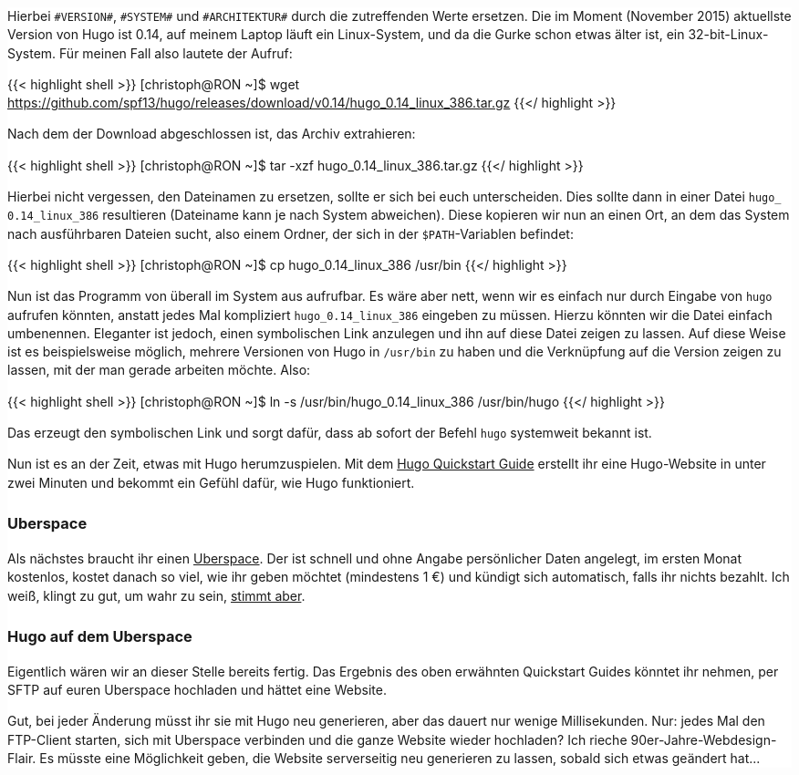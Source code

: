 
Hierbei `#VERSION#`, `#SYSTEM#` und `#ARCHITEKTUR#` durch die zutreffenden Werte ersetzen. Die im Moment (November 2015) aktuellste Version von Hugo ist 0.14, auf meinem Laptop läuft ein Linux-System, und da die Gurke schon etwas älter ist, ein 32-bit-Linux-System. Für meinen Fall also lautete der Aufruf:

{{< highlight shell >}}
[christoph@RON ~]$ wget https://github.com/spf13/hugo/releases/download/v0.14/hugo_0.14_linux_386.tar.gz
{{</ highlight >}}

Nach dem der Download abgeschlossen ist, das Archiv extrahieren:

{{< highlight shell >}}
[christoph@RON ~]$ tar -xzf hugo_0.14_linux_386.tar.gz
{{</ highlight >}}

Hierbei nicht vergessen, den Dateinamen zu ersetzen, sollte er sich bei euch unterscheiden. Dies sollte dann in einer Datei `hugo_0.14_linux_386` resultieren (Dateiname kann je nach System abweichen). Diese kopieren wir nun an einen Ort, an dem das System nach ausführbaren Dateien sucht, also einem Ordner, der sich in der `$PATH`-Variablen befindet:

{{< highlight shell >}}
[christoph@RON ~]$ cp hugo_0.14_linux_386 /usr/bin
{{</ highlight >}}

Nun ist das Programm von überall im System aus aufrufbar. Es wäre aber nett, wenn wir es einfach nur durch Eingabe von `hugo` aufrufen könnten, anstatt jedes Mal kompliziert `hugo_0.14_linux_386` eingeben zu müssen. Hierzu könnten wir die Datei einfach umbenennen. Eleganter ist jedoch, einen symbolischen Link anzulegen und ihn auf diese Datei zeigen zu lassen. Auf diese Weise ist es beispielsweise möglich, mehrere Versionen von Hugo in `/usr/bin` zu haben und die Verknüpfung auf die Version zeigen zu lassen, mit der man gerade arbeiten möchte. Also:

{{< highlight shell >}}
[christoph@RON ~]$ ln -s /usr/bin/hugo_0.14_linux_386 /usr/bin/hugo
{{</ highlight >}}

Das erzeugt den symbolischen Link und sorgt dafür, dass ab sofort der Befehl `hugo` systemweit bekannt ist.

Nun ist es an der Zeit, etwas mit Hugo herumzuspielen. Mit dem [Hugo Quickstart Guide][3] erstellt ihr eine Hugo-Website in unter zwei Minuten und bekommt ein Gefühl dafür, wie Hugo funktioniert.

### Uberspace

Als nächstes braucht ihr einen [Uberspace][]. Der ist schnell und ohne Angabe persönlicher Daten angelegt, im ersten Monat kostenlos, kostet danach so viel, wie ihr geben möchtet (mindestens 1 €) und kündigt sich automatisch, falls ihr nichts bezahlt. Ich weiß, klingt zu gut, um wahr zu sein, [stimmt aber][4].

### Hugo auf dem Uberspace

Eigentlich wären wir an dieser Stelle bereits fertig. Das Ergebnis des oben erwähnten Quickstart Guides könntet ihr nehmen, per SFTP auf euren Uberspace hochladen und hättet eine Website.

Gut, bei jeder Änderung müsst ihr sie mit Hugo neu generieren, aber das dauert nur wenige Millisekunden. Nur: jedes Mal den FTP-Client starten, sich mit Uberspace verbinden und die ganze Website wieder hochladen? Ich rieche 90er-Jahre-Webdesign-Flair. Es müsste eine Möglichkeit geben, die Website serverseitig neu generieren zu lassen, sobald sich etwas geändert hat...


[Hugo]: http://gohugo.io
[Uberspace]: https://uberspace.de
[Git]: http://git-scm.com/
[Typo3]: https://typo3.org
[Joomla]: http://www.joomla.de
[Franz]: https://twitter.com/laerador
[Jekyll]: https://jekyllrb.com/
[1]: https://uberspace.de/opinion
[2]: https://github.com/spf13/hugo/releases
[3]: http://gohugo.io/overview/quickstart/
[4]: https://wiki.uberspace.de/philosophy:toogoodtobetrue
[5]: http://lc3dyr.de/blog/2012/07/22/Jekyll-auf-Uberspace/
[6]: https://wiki.uberspace.de/development:git#git_als_server
[7]: http://oldarticles.kahlil.co/2011/07/24/uberkyll/
[^jekyll]: Diese Anleitung ist stark inspiriert von [einem anderen Tutorial][5], geschrieben von [Franz][]. Franz erklärt, wie man das gleiche Ziel erreicht, allerdings benutzt er dafür [Jekyll][] statt Hugo. Franz war es übrigens auch, der mich, als ich ihn wegen seines Tutorials auf Twitter anschrieb, auf Hugo aufmerksam machte, wovon ich bis dato gar nichts wusste. Danke dafür!
[^git]: Aus Gründen der Übersichtlichkeit (und sicher auch der mangelnden Kenntnis) verzichte ich in diesem Artikel darauf, genau zu erklären, was Git ist, was es macht und wie es im Einzelnen funktioniert, sondern beschränke mich auf die Schritte, die nötig sind, um das hier beschriebene Ziel zu erreichen. Der/die geneigte LeserIn möge mir verzeihen.
[^githook]: Dieses Skript habe ich geklaut, und zwar [hier][7], und es dann an meine Bedürfnisse angepasst.
[^statisch]: Größtenteils deswegen, weil einige Dinge, wie zum Beispiel die Kommentarfunktion oder die Social-Media-PlugIns, leider nur mit JavaScript funktionieren. Einzige Alternative wäre Verzicht, und dazu bin ich (noch) nicht bereit.